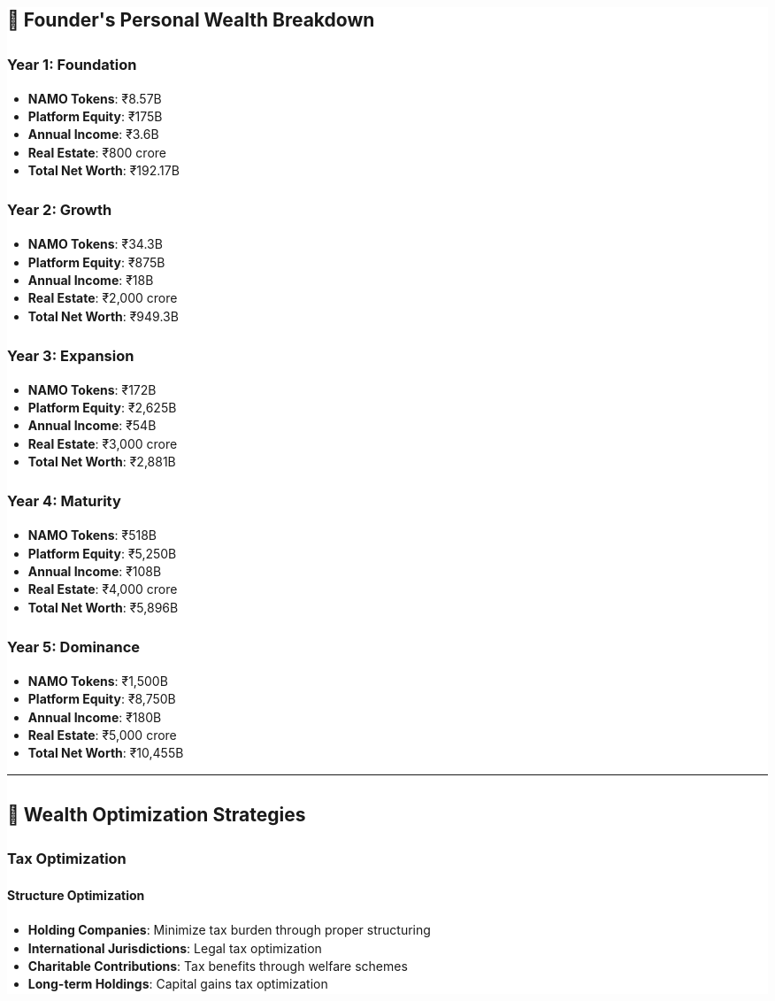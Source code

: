 
## 💎 **Founder's Personal Wealth Breakdown**

### **Year 1: Foundation**
- **NAMO Tokens**: ₹8.57B
- **Platform Equity**: ₹175B
- **Annual Income**: ₹3.6B
- **Real Estate**: ₹800 crore
- **Total Net Worth**: ₹192.17B

### **Year 2: Growth**
- **NAMO Tokens**: ₹34.3B
- **Platform Equity**: ₹875B
- **Annual Income**: ₹18B
- **Real Estate**: ₹2,000 crore
- **Total Net Worth**: ₹949.3B

### **Year 3: Expansion**
- **NAMO Tokens**: ₹172B
- **Platform Equity**: ₹2,625B
- **Annual Income**: ₹54B
- **Real Estate**: ₹3,000 crore
- **Total Net Worth**: ₹2,881B

### **Year 4: Maturity**
- **NAMO Tokens**: ₹518B
- **Platform Equity**: ₹5,250B
- **Annual Income**: ₹108B
- **Real Estate**: ₹4,000 crore
- **Total Net Worth**: ₹5,896B

### **Year 5: Dominance**
- **NAMO Tokens**: ₹1,500B
- **Platform Equity**: ₹8,750B
- **Annual Income**: ₹180B
- **Real Estate**: ₹5,000 crore
- **Total Net Worth**: ₹10,455B

---

## 🌟 **Wealth Optimization Strategies**

### **Tax Optimization**

#### **Structure Optimization**
- **Holding Companies**: Minimize tax burden through proper structuring
- **International Jurisdictions**: Legal tax optimization
- **Charitable Contributions**: Tax benefits through welfare schemes
- **Long-term Holdings**: Capital gains tax optimization
